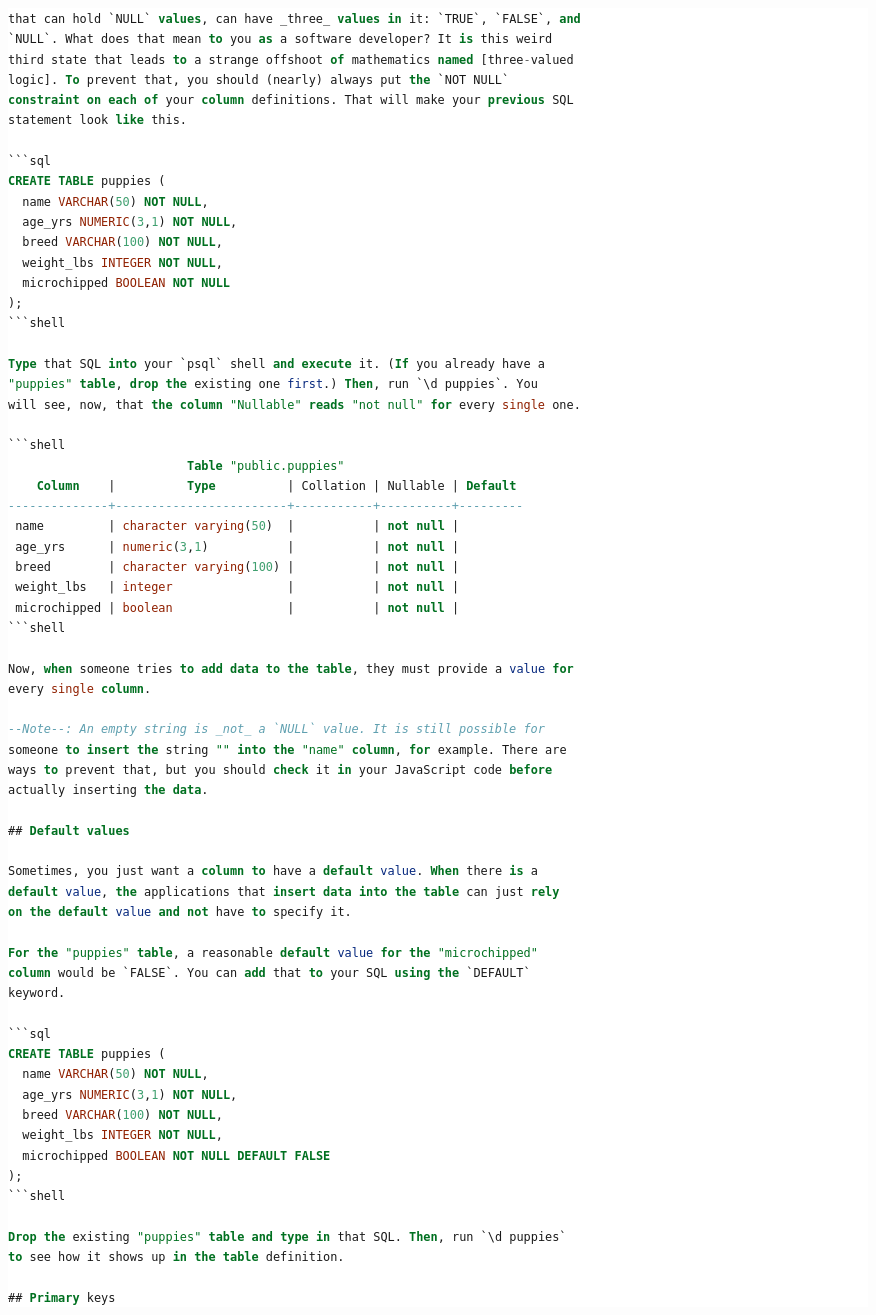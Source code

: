 ```sql
that can hold `NULL` values, can have _three_ values in it: `TRUE`, `FALSE`, and
`NULL`. What does that mean to you as a software developer? It is this weird
third state that leads to a strange offshoot of mathematics named [three-valued
logic]. To prevent that, you should (nearly) always put the `NOT NULL`
constraint on each of your column definitions. That will make your previous SQL
statement look like this.

```sql
CREATE TABLE puppies (
  name VARCHAR(50) NOT NULL,
  age_yrs NUMERIC(3,1) NOT NULL,
  breed VARCHAR(100) NOT NULL,
  weight_lbs INTEGER NOT NULL,
  microchipped BOOLEAN NOT NULL
);
```shell

Type that SQL into your `psql` shell and execute it. (If you already have a
"puppies" table, drop the existing one first.) Then, run `\d puppies`. You
will see, now, that the column "Nullable" reads "not null" for every single one.

```shell
                         Table "public.puppies"
    Column    |          Type          | Collation | Nullable | Default
--------------+------------------------+-----------+----------+---------
 name         | character varying(50)  |           | not null |
 age_yrs      | numeric(3,1)           |           | not null |
 breed        | character varying(100) |           | not null |
 weight_lbs   | integer                |           | not null |
 microchipped | boolean                |           | not null |
```shell

Now, when someone tries to add data to the table, they must provide a value for
every single column.

--Note--: An empty string is _not_ a `NULL` value. It is still possible for
someone to insert the string "" into the "name" column, for example. There are
ways to prevent that, but you should check it in your JavaScript code before
actually inserting the data.

## Default values

Sometimes, you just want a column to have a default value. When there is a
default value, the applications that insert data into the table can just rely
on the default value and not have to specify it.

For the "puppies" table, a reasonable default value for the "microchipped"
column would be `FALSE`. You can add that to your SQL using the `DEFAULT`
keyword.

```sql
CREATE TABLE puppies (
  name VARCHAR(50) NOT NULL,
  age_yrs NUMERIC(3,1) NOT NULL,
  breed VARCHAR(100) NOT NULL,
  weight_lbs INTEGER NOT NULL,
  microchipped BOOLEAN NOT NULL DEFAULT FALSE
);
```shell

Drop the existing "puppies" table and type in that SQL. Then, run `\d puppies`
to see how it shows up in the table definition.

## Primary keys
```